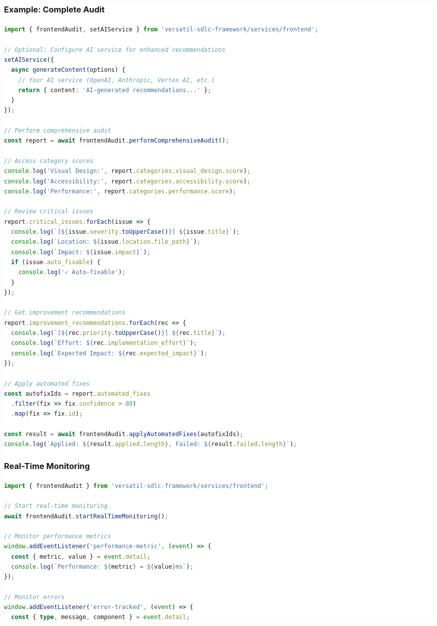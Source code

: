 ### Example: Complete Audit

```typescript
import { frontendAudit, setAIService } from 'versatil-sdlc-framework/services/frontend';

// Optional: Configure AI service for enhanced recommendations
setAIService({
  async generateContent(options) {
    // Your AI service (OpenAI, Anthropic, Vertex AI, etc.)
    return { content: 'AI-generated recommendations...' };
  }
});

// Perform comprehensive audit
const report = await frontendAudit.performComprehensiveAudit();

// Access category scores
console.log('Visual Design:', report.categories.visual_design.score);
console.log('Accessibility:', report.categories.accessibility.score);
console.log('Performance:', report.categories.performance.score);

// Review critical issues
report.critical_issues.forEach(issue => {
  console.log(`[${issue.severity.toUpperCase()}] ${issue.title}`);
  console.log(`Location: ${issue.location.file_path}`);
  console.log(`Impact: ${issue.impact}`);
  if (issue.auto_fixable) {
    console.log('✓ Auto-fixable');
  }
});

// Get improvement recommendations
report.improvement_recommendations.forEach(rec => {
  console.log(`[${rec.priority.toUpperCase()}] ${rec.title}`);
  console.log(`Effort: ${rec.implementation_effort}`);
  console.log(`Expected Impact: ${rec.expected_impact}`);
});

// Apply automated fixes
const autofixIds = report.automated_fixes
  .filter(fix => fix.confidence > 80)
  .map(fix => fix.id);

const result = await frontendAudit.applyAutomatedFixes(autofixIds);
console.log(`Applied: ${result.applied.length}, Failed: ${result.failed.length}`);
```

### Real-Time Monitoring

```typescript
import { frontendAudit } from 'versatil-sdlc-framework/services/frontend';

// Start real-time monitoring
await frontendAudit.startRealTimeMonitoring();

// Monitor performance metrics
window.addEventListener('performance-metric', (event) => {
  const { metric, value } = event.detail;
  console.log(`Performance: ${metric} = ${value}ms`);
});

// Monitor errors
window.addEventListener('error-tracked', (event) => {
  const { type, message, component } = event.detail;
```